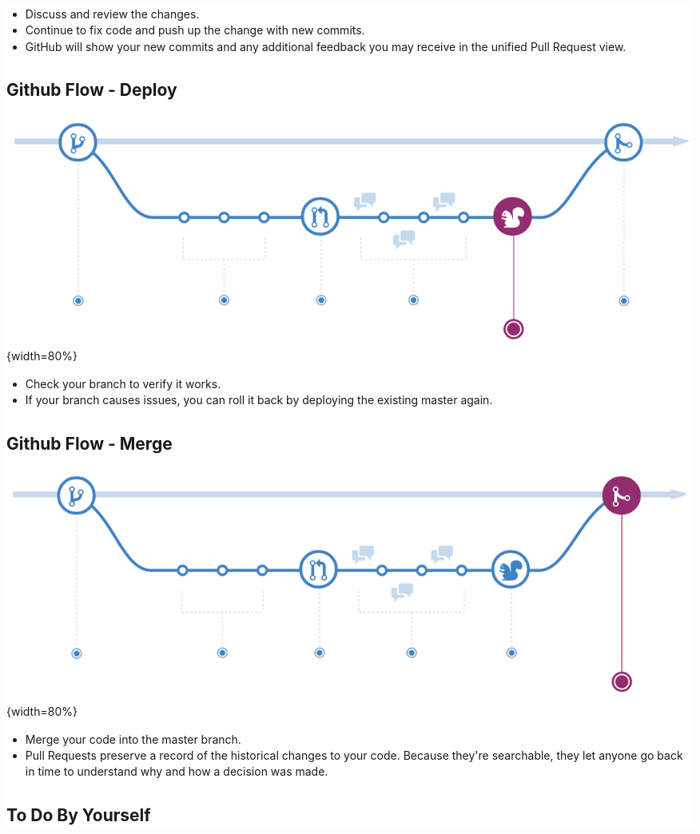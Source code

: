 - Discuss and review the changes. 
- Continue to fix code and push up the change with new commits.
- GitHub will show your new commits and any additional feedback you may receive in the unified Pull Request view.

## Github Flow - Deploy

![ ](images/gihub_flow_deploy.png){width=80%}

- Check your branch to verify it works.
- If your branch causes issues, you can roll it back by deploying the existing master again.

## Github Flow - Merge

![ ](images/gihub_flow_merge.png){width=80%}

- Merge your code into the master branch.
- Pull Requests preserve a record of the historical changes to your code. Because they're searchable, they let anyone go back in time to understand why and how a decision was made.

## To Do By Yourself
